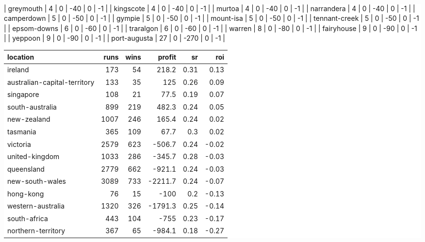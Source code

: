 | greymouth                  |      4 |      0 |    -40   | 0    | -1    |
| kingscote                  |      4 |      0 |    -40   | 0    | -1    |
| murtoa                     |      4 |      0 |    -40   | 0    | -1    |
| narrandera                 |      4 |      0 |    -40   | 0    | -1    |
| camperdown                 |      5 |      0 |    -50   | 0    | -1    |
| gympie                     |      5 |      0 |    -50   | 0    | -1    |
| mount-isa                  |      5 |      0 |    -50   | 0    | -1    |
| tennant-creek              |      5 |      0 |    -50   | 0    | -1    |
| epsom-downs                |      6 |      0 |    -60   | 0    | -1    |
| traralgon                  |      6 |      0 |    -60   | 0    | -1    |
| warren                     |      8 |      0 |    -80   | 0    | -1    |
| fairyhouse                 |      9 |      0 |    -90   | 0    | -1    |
| yeppoon                    |      9 |      0 |    -90   | 0    | -1    |
| port-augusta               |     27 |      0 |   -270   | 0    | -1    |

| location                     |   runs |   wins |   profit |   sr |   roi |
|:-----------------------------|-------:|-------:|---------:|-----:|------:|
| ireland                      |    173 |     54 |    218.2 | 0.31 |  0.13 |
| australian-capital-territory |    133 |     35 |    125   | 0.26 |  0.09 |
| singapore                    |    108 |     21 |     77.5 | 0.19 |  0.07 |
| south-australia              |    899 |    219 |    482.3 | 0.24 |  0.05 |
| new-zealand                  |   1007 |    246 |    165.4 | 0.24 |  0.02 |
| tasmania                     |    365 |    109 |     67.7 | 0.3  |  0.02 |
| victoria                     |   2579 |    623 |   -506.7 | 0.24 | -0.02 |
| united-kingdom               |   1033 |    286 |   -345.7 | 0.28 | -0.03 |
| queensland                   |   2779 |    662 |   -921.1 | 0.24 | -0.03 |
| new-south-wales              |   3089 |    733 |  -2211.7 | 0.24 | -0.07 |
| hong-kong                    |     76 |     15 |   -100   | 0.2  | -0.13 |
| western-australia            |   1320 |    326 |  -1791.3 | 0.25 | -0.14 |
| south-africa                 |    443 |    104 |   -755   | 0.23 | -0.17 |
| northern-territory           |    367 |     65 |   -984.1 | 0.18 | -0.27 |